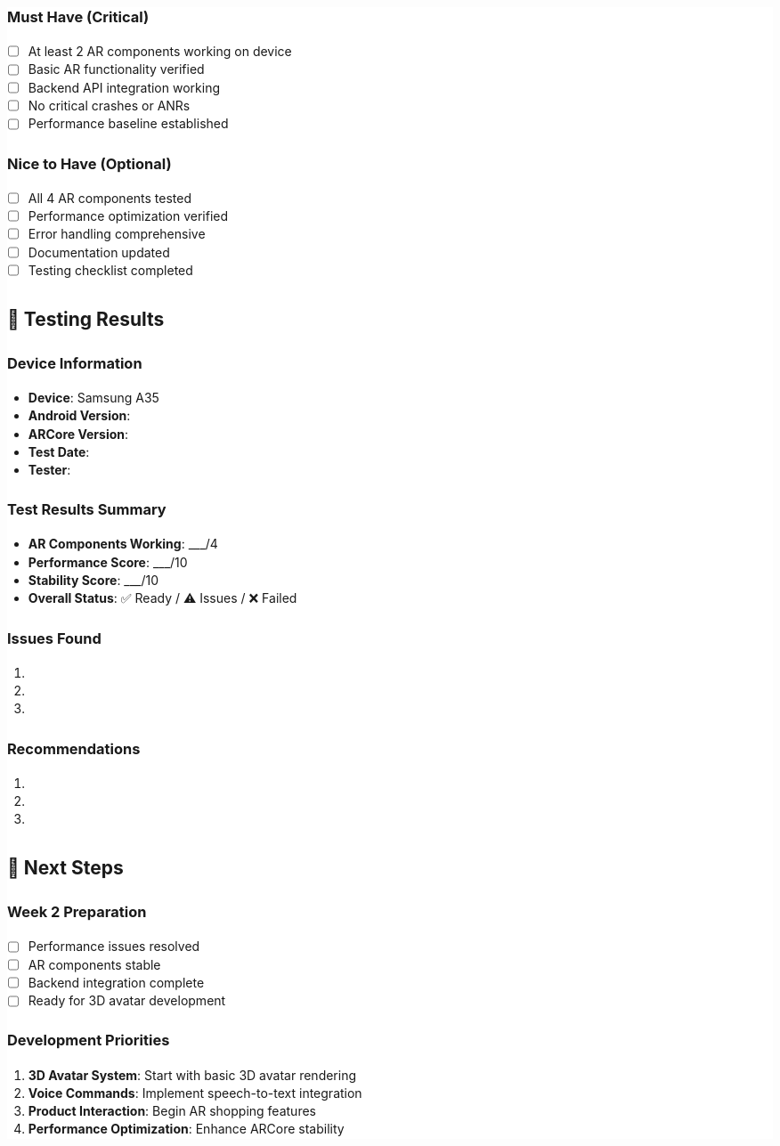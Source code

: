 ### Must Have (Critical)

- [ ] At least 2 AR components working on device
- [ ] Basic AR functionality verified
- [ ] Backend API integration working
- [ ] No critical crashes or ANRs
- [ ] Performance baseline established

### Nice to Have (Optional)

- [ ] All 4 AR components tested
- [ ] Performance optimization verified
- [ ] Error handling comprehensive
- [ ] Documentation updated
- [ ] Testing checklist completed

## 📝 Testing Results

### Device Information

- **Device**: Samsung A35
- **Android Version**:
- **ARCore Version**:
- **Test Date**:
- **Tester**:

### Test Results Summary

- **AR Components Working**: \_\_\_/4
- **Performance Score**: \_\_\_/10
- **Stability Score**: \_\_\_/10
- **Overall Status**: ✅ Ready / ⚠️ Issues / ❌ Failed

### Issues Found

1.
2.
3.

### Recommendations

1.
2.
3.

## 🚀 Next Steps

### Week 2 Preparation

- [ ] Performance issues resolved
- [ ] AR components stable
- [ ] Backend integration complete
- [ ] Ready for 3D avatar development

### Development Priorities

1. **3D Avatar System**: Start with basic 3D avatar rendering
2. **Voice Commands**: Implement speech-to-text integration
3. **Product Interaction**: Begin AR shopping features
4. **Performance Optimization**: Enhance ARCore stability
